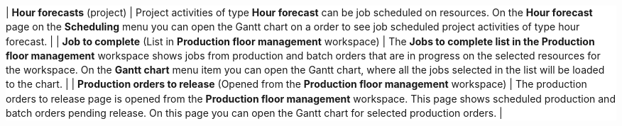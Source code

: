 | **Hour forecasts** (project)                                                                 | Project activities of type **Hour forecast** can be job scheduled on resources. On the **Hour forecast** page on the **Scheduling** menu you can open the Gantt chart on a order to see job scheduled project activities of type hour forecast.                                                                                                                                                                                                                                                             |
| **Job to complete** (List in **Production floor management** workspace)                      | The **Jobs to complete list in the Production floor management** workspace shows jobs from production and batch orders that are in progress on the selected resources for the workspace. On the **Gantt chart** menu item you can open the Gantt chart, where all the jobs selected in the list will be loaded to the chart.                                                                                                                                                                                |
| **Production orders to release** (Opened from the **Production floor management** workspace) | The production orders to release page is opened from the **Production floor management** workspace. This page shows scheduled production and batch orders pending release. On this page you can open the Gantt chart for selected production orders.                                                                                                                                                                                                                                                        |



